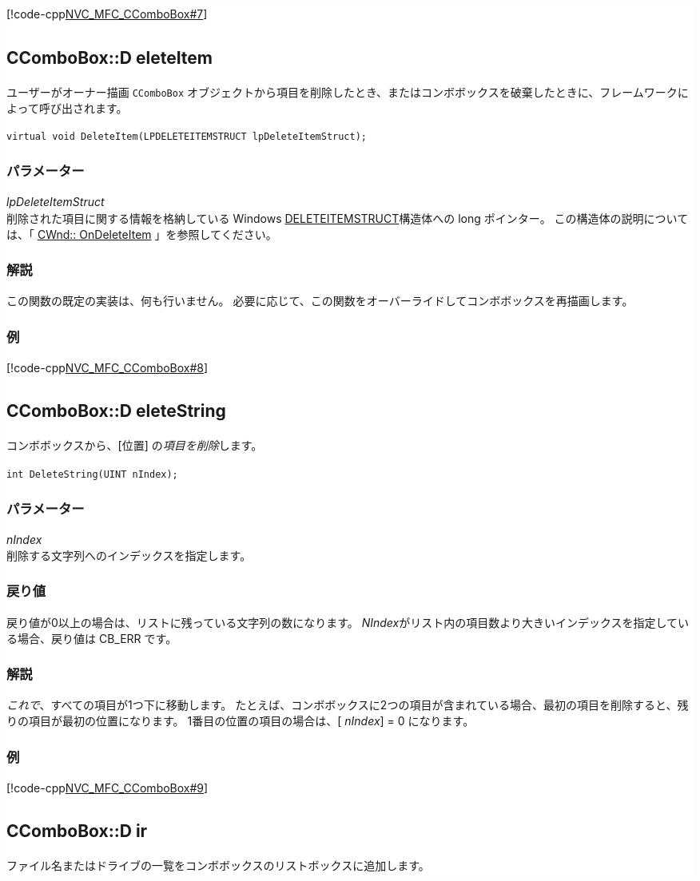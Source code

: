 [!code-cpp[NVC_MFC_CComboBox#7](../../mfc/reference/codesnippet/cpp/ccombobox-class_7.cpp)]

##  <a name="deleteitem"></a>CComboBox::D eleteItem

ユーザーがオーナー描画 `CComboBox` オブジェクトから項目を削除したとき、またはコンボボックスを破棄したときに、フレームワークによって呼び出されます。

```
virtual void DeleteItem(LPDELETEITEMSTRUCT lpDeleteItemStruct);
```

### <a name="parameters"></a>パラメーター

*lpDeleteItemStruct*<br/>
削除された項目に関する情報を格納している Windows [DELETEITEMSTRUCT](/windows/win32/api/winuser/ns-winuser-deleteitemstruct)構造体への long ポインター。 この構造体の説明については、「 [CWnd:: OnDeleteItem](../../mfc/reference/cwnd-class.md#ondeleteitem) 」を参照してください。

### <a name="remarks"></a>解説

この関数の既定の実装は、何も行いません。 必要に応じて、この関数をオーバーライドしてコンボボックスを再描画します。

### <a name="example"></a>例

[!code-cpp[NVC_MFC_CComboBox#8](../../mfc/reference/codesnippet/cpp/ccombobox-class_8.cpp)]

##  <a name="deletestring"></a>CComboBox::D eleteString

コンボボックスから、[位置] の*項目を削除*します。

```
int DeleteString(UINT nIndex);
```

### <a name="parameters"></a>パラメーター

*nIndex*<br/>
削除する文字列へのインデックスを指定します。

### <a name="return-value"></a>戻り値

戻り値が0以上の場合は、リストに残っている文字列の数になります。 *NIndex*がリスト内の項目数より大きいインデックスを指定している場合、戻り値は CB_ERR です。

### <a name="remarks"></a>解説

*これで*、すべての項目が1つ下に移動します。 たとえば、コンボボックスに2つの項目が含まれている場合、最初の項目を削除すると、残りの項目が最初の位置になります。 1番目の位置の項目の場合は、[ *nIndex*] = 0 になります。

### <a name="example"></a>例

[!code-cpp[NVC_MFC_CComboBox#9](../../mfc/reference/codesnippet/cpp/ccombobox-class_9.cpp)]

##  <a name="dir"></a>CComboBox::D ir

ファイル名またはドライブの一覧をコンボボックスのリストボックスに追加します。
